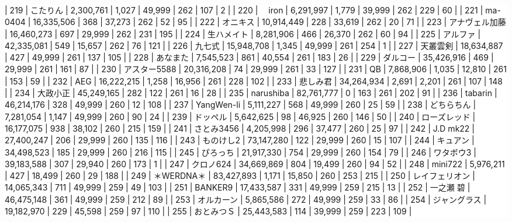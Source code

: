 |        219 | こたりん             |     2,300,761 |    1,027 | 49,999 |  262 |  107 |      2 |
|        220 | 　iron               |     6,291,997 |    1,779 | 39,999 |  262 |  229 |     60 |
|        221 | ma-0404              |    16,335,506 |      368 | 37,273 |  262 |   52 |     95 |
|        222 | オニキス             |    10,914,449 |      228 | 33,619 |  262 |   20 |     71 |
|        223 | アナヴェル加藤       |    16,460,273 |      697 | 29,999 |  262 |  231 |    195 |
|        224 | 生ハメイト           |     8,281,906 |      466 | 26,370 |  262 |   60 |     94 |
|        225 | アルファ             |    42,335,081 |      549 | 15,657 |  262 |   76 |    121 |
|        226 | 九七式               |    15,948,708 |    1,345 | 49,999 |  261 |  254 |      1 |
|        227 | 天叢雲剣             |    18,634,887 |      427 | 49,999 |  261 |  137 |    105 |
|        228 | あなまた             |     7,545,523 |      861 | 40,554 |  261 |  183 |     26 |
|        229 | ダルコー             |    35,426,916 |      469 | 29,999 |  261 |  161 |     87 |
|        230 | アスター5588         |    20,316,208 |       74 | 29,999 |  261 |   33 |    127 |
|        231 | QB                   |     7,868,906 |    1,035 | 12,810 |  261 |  153 |     59 |
|        232 | AEG                  |    16,222,215 |    1,258 | 16,956 |  261 |  228 |    102 |
|        233 | 悲しみ君             |    34,264,934 |    2,691 |  2,201 |  261 |  107 |    148 |
|        234 | 大政小正             |    45,249,165 |      282 |    122 |  261 |   16 |     28 |
|        235 | narushiba            |    82,761,777 |        0 |    163 |  261 |  202 |     91 |
|        236 | tabarin              |    46,214,176 |      328 | 49,999 |  260 |   12 |    108 |
|        237 | YangWen-li           |     5,111,227 |      568 | 49,999 |  260 |   25 |     59 |
|        238 | どちらちん           |     7,281,054 |    1,147 | 49,999 |  260 |   90 |     24 |
|        239 | ドッペル             |     5,642,625 |       98 | 46,925 |  260 |  146 |     50 |
|        240 | ローズレッド         |    16,177,075 |      938 | 38,102 |  260 |  215 |    159 |
|        241 | さとみ3456           |     4,205,998 |      296 | 37,477 |  260 |   25 |     97 |
|        242 | J.D mk22             |    27,400,247 |      206 | 29,999 |  260 |  135 |    116 |
|        243 | ものけし2            |    73,147,280 |      122 | 29,999 |  260 |   15 |    107 |
|        244 | キュアン             |    34,498,523 |      185 | 29,999 |  260 |  216 |    115 |
|        245 | ぴろっち             |    21,917,330 |      754 | 29,999 |  260 |  154 |     79 |
|        246 | ワタボウ3            |    39,183,588 |      307 | 29,940 |  260 |  173 |      1 |
|        247 | クロノ624            |    34,669,869 |      804 | 19,499 |  260 |   94 |     52 |
|        248 | mini722              |     5,976,211 |      427 | 18,499 |  260 |   29 |    188 |
|        249 | ＊WERDNA＊           |    83,427,893 |    1,171 | 15,850 |  260 |  253 |    215 |
|        250 | レイフェリオン       |    14,065,343 |      711 | 49,999 |  259 |   49 |    103 |
|        251 | BANKER9              |    17,433,587 |      331 | 49,999 |  259 |  215 |     13 |
|        252 | 一之瀬 碧            |    46,475,148 |      361 | 49,999 |  259 |  212 |     89 |
|        253 | オルカーン           |     5,865,586 |      272 | 49,999 |  259 |   33 |     86 |
|        254 | ジャングラス         |    19,182,970 |      229 | 45,598 |  259 |   97 |    110 |
|        255 | おとみつＳ           |    25,443,583 |      114 | 39,999 |  259 |  223 |    109 |